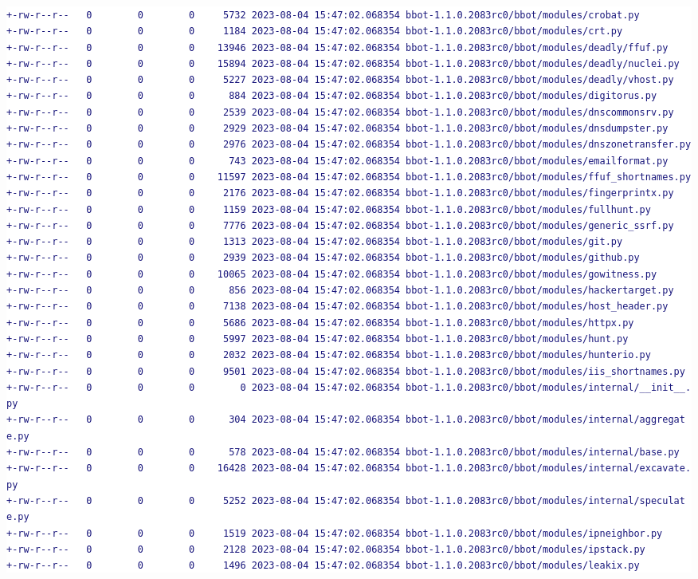 ```diff
+-rw-r--r--   0        0        0     5732 2023-08-04 15:47:02.068354 bbot-1.1.0.2083rc0/bbot/modules/crobat.py
+-rw-r--r--   0        0        0     1184 2023-08-04 15:47:02.068354 bbot-1.1.0.2083rc0/bbot/modules/crt.py
+-rw-r--r--   0        0        0    13946 2023-08-04 15:47:02.068354 bbot-1.1.0.2083rc0/bbot/modules/deadly/ffuf.py
+-rw-r--r--   0        0        0    15894 2023-08-04 15:47:02.068354 bbot-1.1.0.2083rc0/bbot/modules/deadly/nuclei.py
+-rw-r--r--   0        0        0     5227 2023-08-04 15:47:02.068354 bbot-1.1.0.2083rc0/bbot/modules/deadly/vhost.py
+-rw-r--r--   0        0        0      884 2023-08-04 15:47:02.068354 bbot-1.1.0.2083rc0/bbot/modules/digitorus.py
+-rw-r--r--   0        0        0     2539 2023-08-04 15:47:02.068354 bbot-1.1.0.2083rc0/bbot/modules/dnscommonsrv.py
+-rw-r--r--   0        0        0     2929 2023-08-04 15:47:02.068354 bbot-1.1.0.2083rc0/bbot/modules/dnsdumpster.py
+-rw-r--r--   0        0        0     2976 2023-08-04 15:47:02.068354 bbot-1.1.0.2083rc0/bbot/modules/dnszonetransfer.py
+-rw-r--r--   0        0        0      743 2023-08-04 15:47:02.068354 bbot-1.1.0.2083rc0/bbot/modules/emailformat.py
+-rw-r--r--   0        0        0    11597 2023-08-04 15:47:02.068354 bbot-1.1.0.2083rc0/bbot/modules/ffuf_shortnames.py
+-rw-r--r--   0        0        0     2176 2023-08-04 15:47:02.068354 bbot-1.1.0.2083rc0/bbot/modules/fingerprintx.py
+-rw-r--r--   0        0        0     1159 2023-08-04 15:47:02.068354 bbot-1.1.0.2083rc0/bbot/modules/fullhunt.py
+-rw-r--r--   0        0        0     7776 2023-08-04 15:47:02.068354 bbot-1.1.0.2083rc0/bbot/modules/generic_ssrf.py
+-rw-r--r--   0        0        0     1313 2023-08-04 15:47:02.068354 bbot-1.1.0.2083rc0/bbot/modules/git.py
+-rw-r--r--   0        0        0     2939 2023-08-04 15:47:02.068354 bbot-1.1.0.2083rc0/bbot/modules/github.py
+-rw-r--r--   0        0        0    10065 2023-08-04 15:47:02.068354 bbot-1.1.0.2083rc0/bbot/modules/gowitness.py
+-rw-r--r--   0        0        0      856 2023-08-04 15:47:02.068354 bbot-1.1.0.2083rc0/bbot/modules/hackertarget.py
+-rw-r--r--   0        0        0     7138 2023-08-04 15:47:02.068354 bbot-1.1.0.2083rc0/bbot/modules/host_header.py
+-rw-r--r--   0        0        0     5686 2023-08-04 15:47:02.068354 bbot-1.1.0.2083rc0/bbot/modules/httpx.py
+-rw-r--r--   0        0        0     5997 2023-08-04 15:47:02.068354 bbot-1.1.0.2083rc0/bbot/modules/hunt.py
+-rw-r--r--   0        0        0     2032 2023-08-04 15:47:02.068354 bbot-1.1.0.2083rc0/bbot/modules/hunterio.py
+-rw-r--r--   0        0        0     9501 2023-08-04 15:47:02.068354 bbot-1.1.0.2083rc0/bbot/modules/iis_shortnames.py
+-rw-r--r--   0        0        0        0 2023-08-04 15:47:02.068354 bbot-1.1.0.2083rc0/bbot/modules/internal/__init__.py
+-rw-r--r--   0        0        0      304 2023-08-04 15:47:02.068354 bbot-1.1.0.2083rc0/bbot/modules/internal/aggregate.py
+-rw-r--r--   0        0        0      578 2023-08-04 15:47:02.068354 bbot-1.1.0.2083rc0/bbot/modules/internal/base.py
+-rw-r--r--   0        0        0    16428 2023-08-04 15:47:02.068354 bbot-1.1.0.2083rc0/bbot/modules/internal/excavate.py
+-rw-r--r--   0        0        0     5252 2023-08-04 15:47:02.068354 bbot-1.1.0.2083rc0/bbot/modules/internal/speculate.py
+-rw-r--r--   0        0        0     1519 2023-08-04 15:47:02.068354 bbot-1.1.0.2083rc0/bbot/modules/ipneighbor.py
+-rw-r--r--   0        0        0     2128 2023-08-04 15:47:02.068354 bbot-1.1.0.2083rc0/bbot/modules/ipstack.py
+-rw-r--r--   0        0        0     1496 2023-08-04 15:47:02.068354 bbot-1.1.0.2083rc0/bbot/modules/leakix.py
```